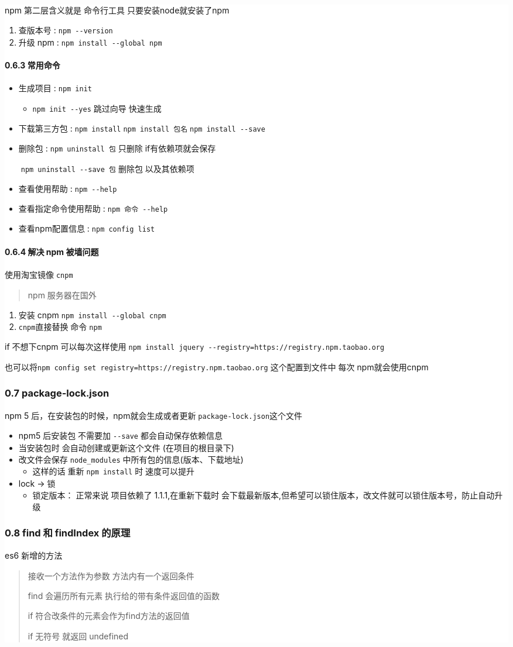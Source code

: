 npm 第二层含义就是 命令行工具 只要安装node就安装了npm

1. 查版本号 : `npm --version`
2. 升级 npm : `npm install --global npm`

#### 0.6.3 常用命令

+ 生成项目 : `npm init`

  + `npm init --yes` 跳过向导 快速生成

+ 下载第三方包 : `npm install`  `npm install 包名`  `npm install --save`

+ 删除包 : `npm uninstall 包` 只删除 if有依赖项就会保存

  ​              `npm uninstall --save 包`  删除包 以及其依赖项

+ 查看使用帮助 : `npm --help`

+ 查看指定命令使用帮助 : `npm 命令 --help`

+ 查看npm配置信息 : `npm config list`

#### 0.6.4 解决 npm 被墙问题

使用淘宝镜像 `cnpm`

>  npm 服务器在国外 

1. 安装 cnpm `npm install --global cnpm`
2. `cnpm`直接替换 命令 `npm`

if 不想下cnpm 可以每次这样使用 `npm install jquery --registry=https://registry.npm.taobao.org`

也可以将`npm config set registry=https://registry.npm.taobao.org` 这个配置到文件中 每次 npm就会使用cnpm



### 0.7 package-lock.json

npm 5 后，在安装包的时候，npm就会生成或者更新 `package-lock.json`这个文件

+ npm5 后安装包 不需要加 `--save` 都会自动保存依赖信息
+ 当安装包时 会自动创建或更新这个文件 (在项目的根目录下)
+ 改文件会保存 `node_modules` 中所有包的信息(版本、下载地址)
  + 这样的话 重新 `npm install` 时 速度可以提升
+ lock -> 锁
  + 锁定版本： 正常来说 项目依赖了 1.1.1,在重新下载时 会下载最新版本,但希望可以锁住版本，改文件就可以锁住版本号，防止自动升级



### 0.8 find 和 findIndex 的原理

es6 新增的方法

> 接收一个方法作为参数 方法内有一个返回条件 
>
> find 会遍历所有元素 执行给的带有条件返回值的函数
>
> if 符合改条件的元素会作为find方法的返回值
>
> if 无符号 就返回 undefined
